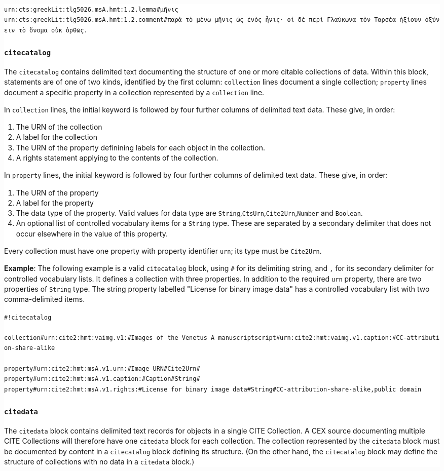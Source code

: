     urn:cts:greekLit:tlg5026.msA.hmt:1.2.lemma#μῆνις
    urn:cts:greekLit:tlg5026.msA.hmt:1.2.comment#παρὰ τὸ μένω μῆνις ὡς ἐνὸς ἦνις· οἱ δὲ περὶ Γλαύκωνα τὸν Ταρσέα ἠξίουν ὀξύνειν τὸ ὄνομα οὐκ ὀρθῶς.



### `citecatalog`

The `citecatalog` contains delimited text documenting the structure of one or more citable collections of data.  Within this block, statements are of one of two kinds, identified by the first column:  `collection` lines document a single collection;  `property` lines document a specific property in a collection represented by a `collection` line.

In `collection` lines, the initial keyword is followed by four further columns of delimited text data.  These give, in order:

1. The URN of the collection
2. A label for the collection
3. The URN of the property definining labels for each object in the collection.
4. A rights statement applying to the contents of the collection.

In `property` lines, the initial keyword is followed by four further columns of delimited text data.  These give, in order:

1. The URN of the property
2. A label for the property
3. The data type of the property.  Valid values for data type are `String`,`CtsUrn`,`Cite2Urn`,`Number` and `Boolean`.
4. An optional list of controlled vocabulary items for a `String` type.  These are separated by a secondary delimiter that does not occur elsewhere in the value of this property.

Every collection must have one property with property identifier `urn`;  its type must be `Cite2Urn`.



**Example**: The following example is a valid `citecatalog` block, using `#` for its delimiting string, and `,` for its secondary delimiter for controlled vocabulary lists.  It defines a collection with three properties.  In addition to the required `urn` property, there are two properties of `String` type.  The string property labelled "License for binary image data" has a controlled vocabulary list with two comma-delimited items.



    #!citecatalog

    collection#urn:cite2:hmt:vaimg.v1:#Images of the Venetus A manuscriptscript#urn:cite2:hmt:vaimg.v1.caption:#CC-attribution-share-alike

    property#urn:cite2:hmt:msA.v1.urn:#Image URN#Cite2Urn#
    property#urn:cite2:hmt:msA.v1.caption:#Caption#String#
    property#urn:cite2:hmt:msA.v1.rights:#License for binary image data#String#CC-attribution-share-alike,public domain


### `citedata`

The `citedata` block contains delimited text records for objects in a single CITE Collection.  A CEX source documenting multiple CITE Collections will therefore have one `citedata` block for each collection.  The collection represented by the `citedata` block must be documented by content in a `citecatalog` block defining its structure.  (On the other hand, the `citecatalog` block may define the structure of collections with no data in a `citedata` block.)
